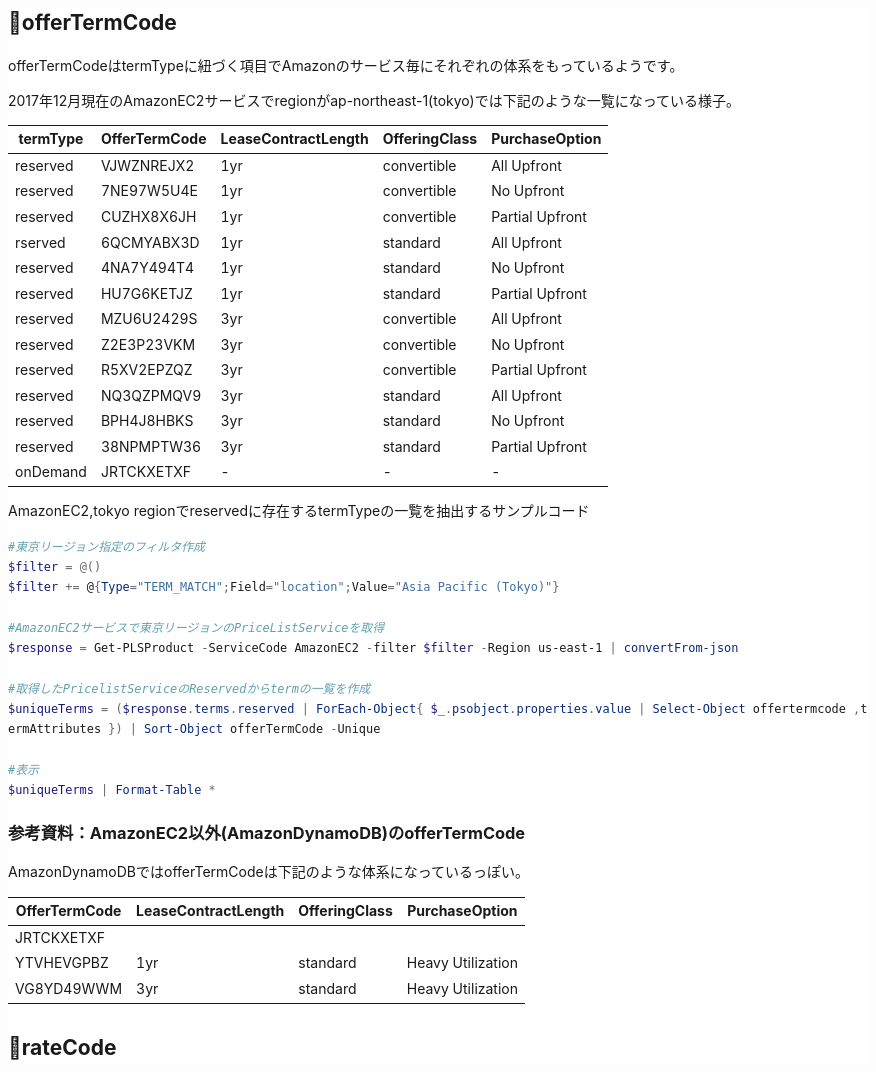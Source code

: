 
## 💎offerTermCode

offerTermCodeはtermTypeに紐づく項目でAmazonのサービス毎にそれぞれの体系をもっているようです。

2017年12月現在のAmazonEC2サービスでregionがap-northeast-1(tokyo)では下記のような一覧になっている様子。

termType | OfferTermCode | LeaseContractLength | OfferingClass | PurchaseOption
-------- | ------------- | ------------------- | ------------- | ---------------
reserved | VJWZNREJX2    | 1yr                 | convertible   | All Upfront
reserved | 7NE97W5U4E    | 1yr                 | convertible   | No Upfront
reserved | CUZHX8X6JH    | 1yr                 | convertible   | Partial Upfront
rserved  | 6QCMYABX3D    | 1yr                 | standard      | All Upfront
reserved | 4NA7Y494T4    | 1yr                 | standard      | No Upfront
reserved | HU7G6KETJZ    | 1yr                 | standard      | Partial Upfront
reserved | MZU6U2429S    | 3yr                 | convertible   | All Upfront
reserved | Z2E3P23VKM    | 3yr                 | convertible   | No Upfront
reserved | R5XV2EPZQZ    | 3yr                 | convertible   | Partial Upfront
reserved | NQ3QZPMQV9    | 3yr                 | standard      | All Upfront
reserved | BPH4J8HBKS    | 3yr                 | standard      | No Upfront
reserved | 38NPMPTW36    | 3yr                 | standard      | Partial Upfront
onDemand | JRTCKXETXF    | -                   | -             | -

AmazonEC2,tokyo regionでreservedに存在するtermTypeの一覧を抽出するサンプルコード

```Powershell
#東京リージョン指定のフィルタ作成
$filter = @()
$filter += @{Type="TERM_MATCH";Field="location";Value="Asia Pacific (Tokyo)"}

#AmazonEC2サービスで東京リージョンのPriceListServiceを取得
$response = Get-PLSProduct -ServiceCode AmazonEC2 -filter $filter -Region us-east-1 | convertFrom-json

#取得したPricelistServiceのReservedからtermの一覧を作成
$uniqueTerms = ($response.terms.reserved | ForEach-Object{ $_.psobject.properties.value | Select-Object offertermcode ,termAttributes }) | Sort-Object offerTermCode -Unique

#表示
$uniqueTerms | Format-Table *
```

### 参考資料：AmazonEC2以外(AmazonDynamoDB)のofferTermCode

AmazonDynamoDBではofferTermCodeは下記のような体系になっているっぽい。

OfferTermCode | LeaseContractLength | OfferingClass | PurchaseOption
------------- | ------------------- | ------------- | -----------------
JRTCKXETXF    |                     |               |
YTVHEVGPBZ    | 1yr                 | standard      | Heavy Utilization
VG8YD49WWM    | 3yr                 | standard      | Heavy Utilization

## 💎rateCode
